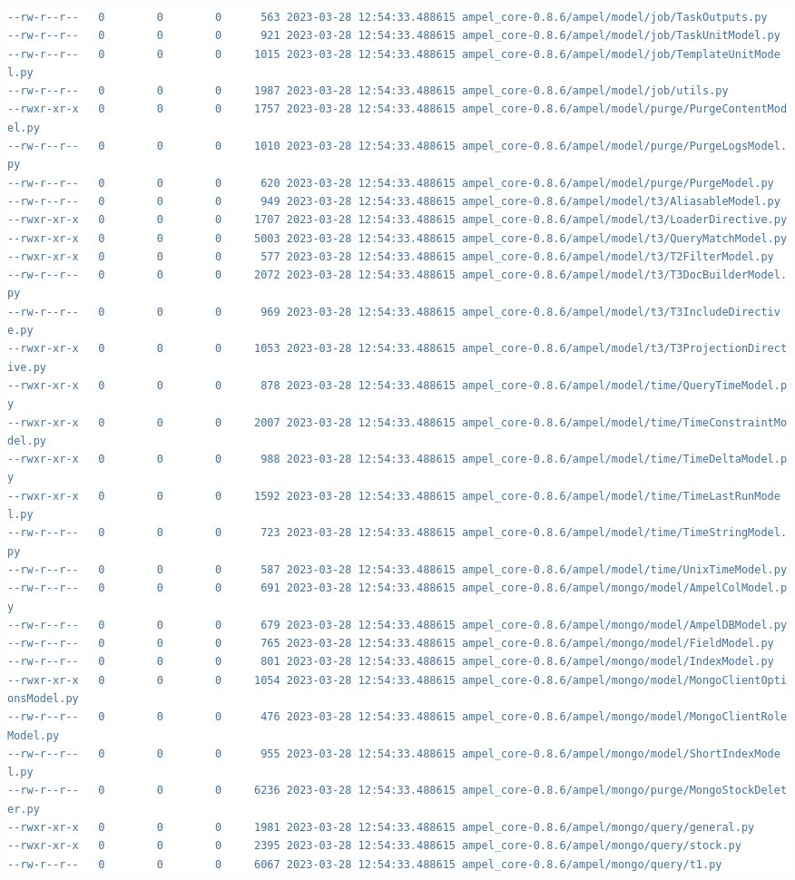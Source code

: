 ```diff
--rw-r--r--   0        0        0      563 2023-03-28 12:54:33.488615 ampel_core-0.8.6/ampel/model/job/TaskOutputs.py
--rw-r--r--   0        0        0      921 2023-03-28 12:54:33.488615 ampel_core-0.8.6/ampel/model/job/TaskUnitModel.py
--rw-r--r--   0        0        0     1015 2023-03-28 12:54:33.488615 ampel_core-0.8.6/ampel/model/job/TemplateUnitModel.py
--rw-r--r--   0        0        0     1987 2023-03-28 12:54:33.488615 ampel_core-0.8.6/ampel/model/job/utils.py
--rwxr-xr-x   0        0        0     1757 2023-03-28 12:54:33.488615 ampel_core-0.8.6/ampel/model/purge/PurgeContentModel.py
--rw-r--r--   0        0        0     1010 2023-03-28 12:54:33.488615 ampel_core-0.8.6/ampel/model/purge/PurgeLogsModel.py
--rw-r--r--   0        0        0      620 2023-03-28 12:54:33.488615 ampel_core-0.8.6/ampel/model/purge/PurgeModel.py
--rw-r--r--   0        0        0      949 2023-03-28 12:54:33.488615 ampel_core-0.8.6/ampel/model/t3/AliasableModel.py
--rwxr-xr-x   0        0        0     1707 2023-03-28 12:54:33.488615 ampel_core-0.8.6/ampel/model/t3/LoaderDirective.py
--rwxr-xr-x   0        0        0     5003 2023-03-28 12:54:33.488615 ampel_core-0.8.6/ampel/model/t3/QueryMatchModel.py
--rwxr-xr-x   0        0        0      577 2023-03-28 12:54:33.488615 ampel_core-0.8.6/ampel/model/t3/T2FilterModel.py
--rw-r--r--   0        0        0     2072 2023-03-28 12:54:33.488615 ampel_core-0.8.6/ampel/model/t3/T3DocBuilderModel.py
--rw-r--r--   0        0        0      969 2023-03-28 12:54:33.488615 ampel_core-0.8.6/ampel/model/t3/T3IncludeDirective.py
--rwxr-xr-x   0        0        0     1053 2023-03-28 12:54:33.488615 ampel_core-0.8.6/ampel/model/t3/T3ProjectionDirective.py
--rwxr-xr-x   0        0        0      878 2023-03-28 12:54:33.488615 ampel_core-0.8.6/ampel/model/time/QueryTimeModel.py
--rwxr-xr-x   0        0        0     2007 2023-03-28 12:54:33.488615 ampel_core-0.8.6/ampel/model/time/TimeConstraintModel.py
--rwxr-xr-x   0        0        0      988 2023-03-28 12:54:33.488615 ampel_core-0.8.6/ampel/model/time/TimeDeltaModel.py
--rwxr-xr-x   0        0        0     1592 2023-03-28 12:54:33.488615 ampel_core-0.8.6/ampel/model/time/TimeLastRunModel.py
--rw-r--r--   0        0        0      723 2023-03-28 12:54:33.488615 ampel_core-0.8.6/ampel/model/time/TimeStringModel.py
--rw-r--r--   0        0        0      587 2023-03-28 12:54:33.488615 ampel_core-0.8.6/ampel/model/time/UnixTimeModel.py
--rw-r--r--   0        0        0      691 2023-03-28 12:54:33.488615 ampel_core-0.8.6/ampel/mongo/model/AmpelColModel.py
--rw-r--r--   0        0        0      679 2023-03-28 12:54:33.488615 ampel_core-0.8.6/ampel/mongo/model/AmpelDBModel.py
--rw-r--r--   0        0        0      765 2023-03-28 12:54:33.488615 ampel_core-0.8.6/ampel/mongo/model/FieldModel.py
--rw-r--r--   0        0        0      801 2023-03-28 12:54:33.488615 ampel_core-0.8.6/ampel/mongo/model/IndexModel.py
--rwxr-xr-x   0        0        0     1054 2023-03-28 12:54:33.488615 ampel_core-0.8.6/ampel/mongo/model/MongoClientOptionsModel.py
--rw-r--r--   0        0        0      476 2023-03-28 12:54:33.488615 ampel_core-0.8.6/ampel/mongo/model/MongoClientRoleModel.py
--rw-r--r--   0        0        0      955 2023-03-28 12:54:33.488615 ampel_core-0.8.6/ampel/mongo/model/ShortIndexModel.py
--rw-r--r--   0        0        0     6236 2023-03-28 12:54:33.488615 ampel_core-0.8.6/ampel/mongo/purge/MongoStockDeleter.py
--rwxr-xr-x   0        0        0     1981 2023-03-28 12:54:33.488615 ampel_core-0.8.6/ampel/mongo/query/general.py
--rwxr-xr-x   0        0        0     2395 2023-03-28 12:54:33.488615 ampel_core-0.8.6/ampel/mongo/query/stock.py
--rw-r--r--   0        0        0     6067 2023-03-28 12:54:33.488615 ampel_core-0.8.6/ampel/mongo/query/t1.py
```